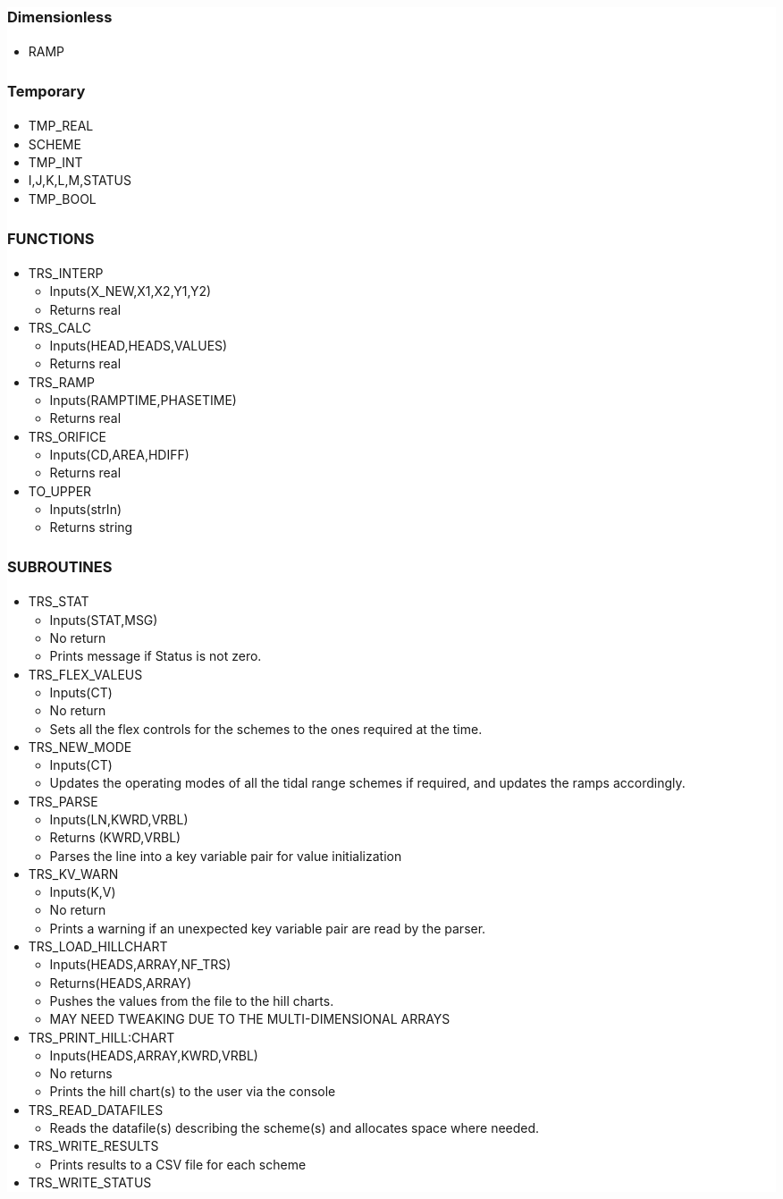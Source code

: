 ### Dimensionless
  - RAMP

### Temporary
  - TMP_REAL
  - SCHEME
  - TMP_INT
  - I,J,K,L,M,STATUS
  - TMP_BOOL

### FUNCTIONS
  - TRS_INTERP
    - Inputs(X_NEW,X1,X2,Y1,Y2)
    - Returns real
  - TRS_CALC
    - Inputs(HEAD,HEADS,VALUES)
    - Returns real
  - TRS_RAMP
    - Inputs(RAMPTIME,PHASETIME)
    - Returns real
  - TRS_ORIFICE
    - Inputs(CD,AREA,HDIFF)
    - Returns real
  - TO_UPPER
    - Inputs(strIn)
    - Returns string

### SUBROUTINES
  - TRS_STAT
    - Inputs(STAT,MSG)
    - No return
    - Prints message if Status is not zero.
  - TRS_FLEX_VALEUS
    - Inputs(CT)
    - No return
    - Sets all the flex controls for the schemes to the ones required at the time.
  - TRS_NEW_MODE
    - Inputs(CT)
    - Updates the operating modes of all the tidal range schemes if required, and updates the ramps accordingly.
  - TRS_PARSE
    - Inputs(LN,KWRD,VRBL)
    - Returns (KWRD,VRBL)
    - Parses the line into a key variable pair for value initialization
  - TRS_KV_WARN
    - Inputs(K,V)
    - No return
    - Prints a warning if an unexpected key variable pair are read by the parser.
  - TRS_LOAD_HILLCHART
    - Inputs(HEADS,ARRAY,NF_TRS)
    - Returns(HEADS,ARRAY)
    - Pushes the values from the file to the hill charts.
    - MAY NEED TWEAKING DUE TO THE MULTI-DIMENSIONAL ARRAYS
  - TRS_PRINT_HILL:CHART
    - Inputs(HEADS,ARRAY,KWRD,VRBL)
    - No returns
    - Prints the hill chart(s) to the user via the console
  - TRS_READ_DATAFILES
    - Reads the datafile(s) describing the scheme(s) and allocates space where needed.
  - TRS_WRITE_RESULTS
    - Prints results to a CSV file for each scheme
  - TRS_WRITE_STATUS